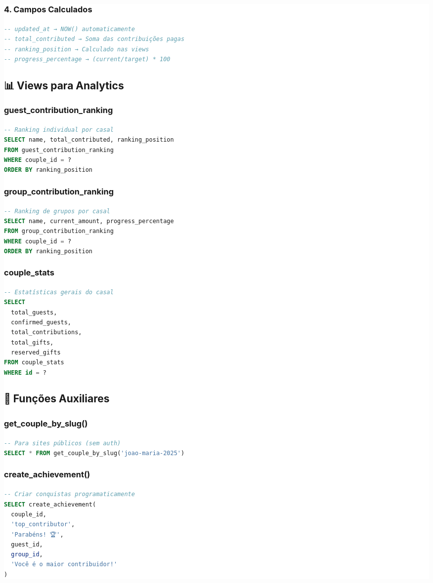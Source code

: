 ### **4. Campos Calculados**
```sql
-- updated_at → NOW() automaticamente
-- total_contributed → Soma das contribuições pagas
-- ranking_position → Calculado nas views
-- progress_percentage → (current/target) * 100
```

## 📊 Views para Analytics

### **guest_contribution_ranking**
```sql
-- Ranking individual por casal
SELECT name, total_contributed, ranking_position
FROM guest_contribution_ranking 
WHERE couple_id = ?
ORDER BY ranking_position
```

### **group_contribution_ranking**
```sql
-- Ranking de grupos por casal  
SELECT name, current_amount, progress_percentage
FROM group_contribution_ranking
WHERE couple_id = ?
ORDER BY ranking_position
```

### **couple_stats**
```sql
-- Estatísticas gerais do casal
SELECT 
  total_guests,
  confirmed_guests,
  total_contributions,
  total_gifts,
  reserved_gifts
FROM couple_stats 
WHERE id = ?
```

## 🔧 Funções Auxiliares

### **get_couple_by_slug()**
```sql
-- Para sites públicos (sem auth)
SELECT * FROM get_couple_by_slug('joao-maria-2025')
```

### **create_achievement()**
```sql
-- Criar conquistas programaticamente
SELECT create_achievement(
  couple_id,
  'top_contributor', 
  'Parabéns! 🏆',
  guest_id,
  group_id,
  'Você é o maior contribuidor!'
)
```
